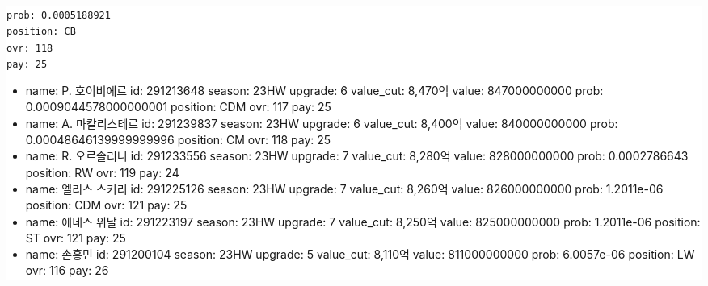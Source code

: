     prob: 0.0005188921
    position: CB
    ovr: 118
    pay: 25
  - name: P. 호이비에르
    id: 291213648
    season: 23HW
    upgrade: 6
    value_cut: 8,470억
    value: 847000000000
    prob: 0.0009044578000000001
    position: CDM
    ovr: 117
    pay: 25
  - name: A. 마칼리스테르
    id: 291239837
    season: 23HW
    upgrade: 6
    value_cut: 8,400억
    value: 840000000000
    prob: 0.00048646139999999996
    position: CM
    ovr: 118
    pay: 25
  - name: R. 오르솔리니
    id: 291233556
    season: 23HW
    upgrade: 7
    value_cut: 8,280억
    value: 828000000000
    prob: 0.0002786643
    position: RW
    ovr: 119
    pay: 24
  - name: 엘리스 스키리
    id: 291225126
    season: 23HW
    upgrade: 7
    value_cut: 8,260억
    value: 826000000000
    prob: 1.2011e-06
    position: CDM
    ovr: 121
    pay: 25
  - name: 에네스 위날
    id: 291223197
    season: 23HW
    upgrade: 7
    value_cut: 8,250억
    value: 825000000000
    prob: 1.2011e-06
    position: ST
    ovr: 121
    pay: 25
  - name: 손흥민
    id: 291200104
    season: 23HW
    upgrade: 5
    value_cut: 8,110억
    value: 811000000000
    prob: 6.0057e-06
    position: LW
    ovr: 116
    pay: 26